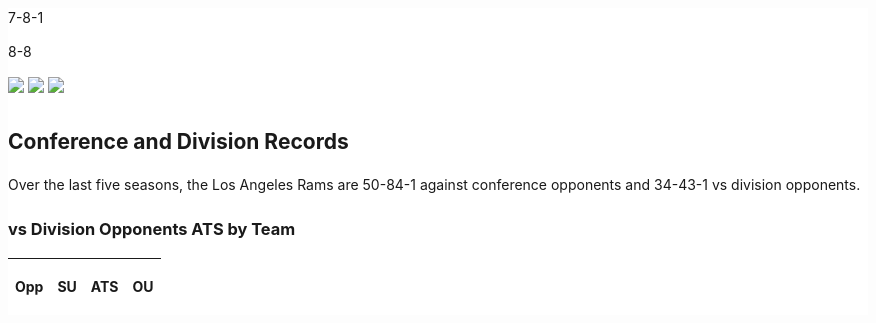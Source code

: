 </td>

<td style="text-align:center;">

7-8-1

</td>

<td style="text-align:center;">

8-8

</td>

</tr>

</tbody>

</table>

<img src="teams_output/nfl-Los-Angeles-Rams_files/figure-gfm/su_results_plot-1.png" width="672" />

<img src="teams_output/nfl-Los-Angeles-Rams_files/figure-gfm/ats_results_plot-1.png" width="672" />

<img src="teams_output/nfl-Los-Angeles-Rams_files/figure-gfm/ou_results_plot-1.png" width="672" />

## Conference and Division Records

Over the last five seasons, the Los Angeles Rams are 50-84-1 against
conference opponents and 34-43-1 vs division opponents.

### vs Division Opponents ATS by Team

<table>

<thead>

<tr>

<th style="text-align:center;">

Opp

</th>

<th style="text-align:center;">

SU

</th>

<th style="text-align:center;">

ATS

</th>

<th style="text-align:center;">

OU
